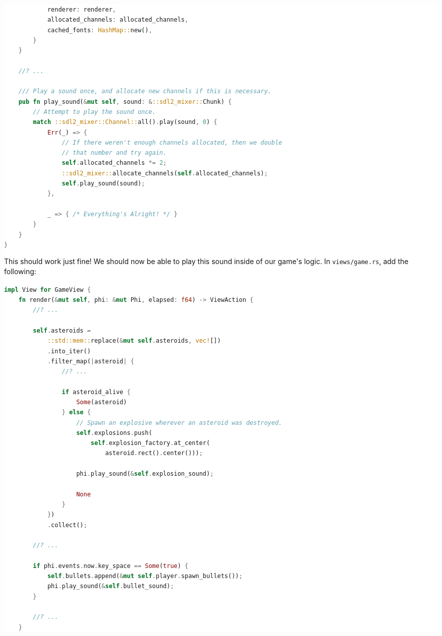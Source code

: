 ```rust
            renderer: renderer,
            allocated_channels: allocated_channels,
            cached_fonts: HashMap::new(),
        }
    }

    //? ...

    /// Play a sound once, and allocate new channels if this is necessary.
    pub fn play_sound(&mut self, sound: &::sdl2_mixer::Chunk) {
        // Attempt to play the sound once.
        match ::sdl2_mixer::Channel::all().play(sound, 0) {
            Err(_) => {
                // If there weren't enough channels allocated, then we double
                // that number and try again.
                self.allocated_channels *= 2;
                ::sdl2_mixer::allocate_channels(self.allocated_channels);
                self.play_sound(sound);
            },

            _ => { /* Everything's Alright! */ }
        }
    }
}
```

This should work just fine! We should now be able to play this sound inside of
our game's logic. In `views/game.rs`, add the following:

```rust
impl View for GameView {
    fn render(&mut self, phi: &mut Phi, elapsed: f64) -> ViewAction {
        //? ...

        self.asteroids =
            ::std::mem::replace(&mut self.asteroids, vec![])
            .into_iter()
            .filter_map(|asteroid| {
                //? ...

                if asteroid_alive {
                    Some(asteroid)
                } else {
                    // Spawn an explosive wherever an asteroid was destroyed.
                    self.explosions.push(
                        self.explosion_factory.at_center(
                            asteroid.rect().center()));

                    phi.play_sound(&self.explosion_sound);

                    None
                }
            })
            .collect();

        //? ...

        if phi.events.now.key_space == Some(true) {
            self.bullets.append(&mut self.player.spawn_bullets());
            phi.play_sound(&self.bullet_sound);
        }

        //? ...
    }
```